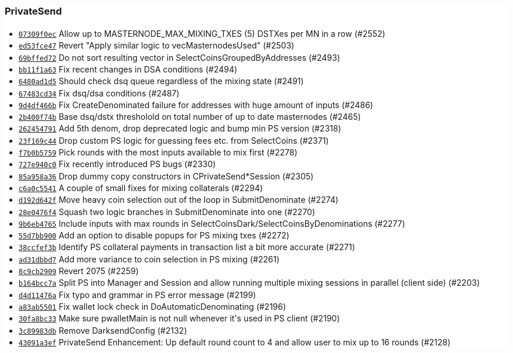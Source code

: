 ### PrivateSend
- [`07309f0ec`](https://github.com/cspnpay/cspn/commit/07309f0ec) Allow up to MASTERNODE_MAX_MIXING_TXES (5) DSTXes per MN in a row (#2552)
- [`ed53fce47`](https://github.com/cspnpay/cspn/commit/ed53fce47) Revert "Apply similar logic to vecMasternodesUsed" (#2503)
- [`69bffed72`](https://github.com/cspnpay/cspn/commit/69bffed72) Do not sort resulting vector in SelectCoinsGroupedByAddresses (#2493)
- [`bb11f1a63`](https://github.com/cspnpay/cspn/commit/bb11f1a63) Fix recent changes in DSA conditions (#2494)
- [`6480ad1d5`](https://github.com/cspnpay/cspn/commit/6480ad1d5) Should check dsq queue regardless of the mixing state (#2491)
- [`67483cd34`](https://github.com/cspnpay/cspn/commit/67483cd34) Fix dsq/dsa conditions (#2487)
- [`9d4df466b`](https://github.com/cspnpay/cspn/commit/9d4df466b) Fix CreateDenominated failure for addresses with huge amount of inputs (#2486)
- [`2b400f74b`](https://github.com/cspnpay/cspn/commit/2b400f74b) Base dsq/dstx thresholold on total number of up to date masternodes (#2465)
- [`262454791`](https://github.com/cspnpay/cspn/commit/262454791) Add 5th denom, drop deprecated logic and bump min PS version (#2318)
- [`23f169c44`](https://github.com/cspnpay/cspn/commit/23f169c44) Drop custom PS logic for guessing fees etc. from SelectCoins (#2371)
- [`f7b0b5759`](https://github.com/cspnpay/cspn/commit/f7b0b5759) Pick rounds with the most inputs available to mix first (#2278)
- [`727e940c0`](https://github.com/cspnpay/cspn/commit/727e940c0) Fix recently introduced PS bugs (#2330)
- [`85a958a36`](https://github.com/cspnpay/cspn/commit/85a958a36) Drop dummy copy constructors in CPrivateSend*Session (#2305)
- [`c6a0c5541`](https://github.com/cspnpay/cspn/commit/c6a0c5541) A couple of small fixes for mixing collaterals (#2294)
- [`d192d642f`](https://github.com/cspnpay/cspn/commit/d192d642f) Move heavy coin selection out of the loop in SubmitDenominate (#2274)
- [`28e0476f4`](https://github.com/cspnpay/cspn/commit/28e0476f4) Squash two logic branches in SubmitDenominate into one (#2270)
- [`9b6eb4765`](https://github.com/cspnpay/cspn/commit/9b6eb4765) Include inputs with max rounds in SelectCoinsDark/SelectCoinsByDenominations (#2277)
- [`55d7bb900`](https://github.com/cspnpay/cspn/commit/55d7bb900) Add an option to disable popups for PS mixing txes (#2272)
- [`38ccfef3b`](https://github.com/cspnpay/cspn/commit/38ccfef3b) Identify PS collateral payments in transaction list a bit more accurate (#2271)
- [`ad31dbbd7`](https://github.com/cspnpay/cspn/commit/ad31dbbd7) Add more variance to coin selection in PS mixing (#2261)
- [`8c9cb2909`](https://github.com/cspnpay/cspn/commit/8c9cb2909) Revert 2075 (#2259)
- [`b164bcc7a`](https://github.com/cspnpay/cspn/commit/b164bcc7a) Split PS into Manager and Session and allow running multiple mixing sessions in parallel (client side) (#2203)
- [`d4d11476a`](https://github.com/cspnpay/cspn/commit/d4d11476a) Fix typo and grammar in PS error message (#2199)
- [`a83ab5501`](https://github.com/cspnpay/cspn/commit/a83ab5501) Fix wallet lock check in DoAutomaticDenominating (#2196)
- [`30fa8bc33`](https://github.com/cspnpay/cspn/commit/30fa8bc33) Make sure pwalletMain is not null whenever it's used in PS client (#2190)
- [`3c89983db`](https://github.com/cspnpay/cspn/commit/3c89983db) Remove DarksendConfig (#2132)
- [`43091a3ef`](https://github.com/cspnpay/cspn/commit/43091a3ef) PrivateSend Enhancement: Up default round count to 4 and allow user to mix up to 16 rounds (#2128)
